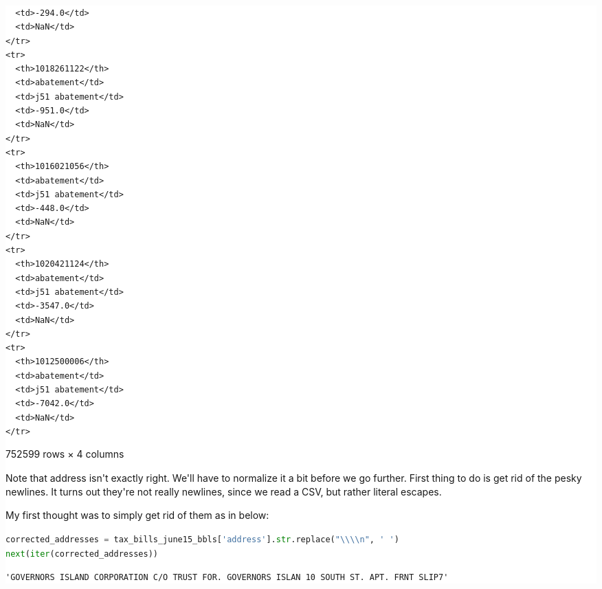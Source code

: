       <td>-294.0</td>
      <td>NaN</td>
    </tr>
    <tr>
      <th>1018261122</th>
      <td>abatement</td>
      <td>j51 abatement</td>
      <td>-951.0</td>
      <td>NaN</td>
    </tr>
    <tr>
      <th>1016021056</th>
      <td>abatement</td>
      <td>j51 abatement</td>
      <td>-448.0</td>
      <td>NaN</td>
    </tr>
    <tr>
      <th>1020421124</th>
      <td>abatement</td>
      <td>j51 abatement</td>
      <td>-3547.0</td>
      <td>NaN</td>
    </tr>
    <tr>
      <th>1012500006</th>
      <td>abatement</td>
      <td>j51 abatement</td>
      <td>-7042.0</td>
      <td>NaN</td>
    </tr>
  </tbody>
</table>
<p>752599 rows × 4 columns</p>
</div>



Note that address isn't exactly right. We'll have to normalize it a bit before we go further.  First thing to do is get rid of the pesky newlines.  It turns out they're not really newlines, since we read a CSV, but rather literal escapes. 

My first thought was to simply get rid of them as in below:


```python
corrected_addresses = tax_bills_june15_bbls['address'].str.replace("\\\\n", ' ')
next(iter(corrected_addresses))
```




    'GOVERNORS ISLAND CORPORATION C/O TRUST FOR. GOVERNORS ISLAN 10 SOUTH ST. APT. FRNT SLIP7'


